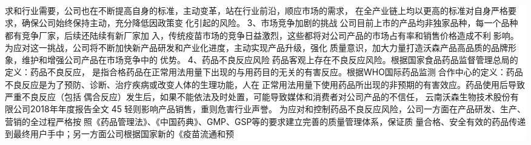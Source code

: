 求和行业需要，公司也在不断提高自身的标准，主动变革，站在行业前沿，顺应市场的需求，
在全产业链上均以更高的标准对自身严格要求，确保公司始终保持主动，充分降低因政策变
化引起的风险。
3、市场竞争加剧的挑战
公司目前上市的产品均非独家品种，每一个品种都有竞争厂家，后续还陆续有新厂家加
入，传统疫苗市场的竞争日益激烈，这些都将对公司产品的市场占有率和销售价格造成不利
影响。
为应对这一挑战，公司将不断加快新产品研发和产业化进度，主动实现产品升级，强化
质量意识，加大力量打造沃森产品高品质的品牌形象，维护和增强公司产品在市场竞争中的
优势。
4、药品不良反应风险
药品客观上存在不良反应风险。根据国家食品药品监督管理总局的定义：药品不良反应，
是指合格药品在正常用法用量下出现的与用药目的无关的有害反应。根据WHO国际药品监测
合作中心的定义：药品不良反应是为了预防、诊断、治疗疾病或改变人体的生理功能，人在
正常用法用量下使用药品所出现的非预期的有害效应。药品使用后导致严重不良反应（包括
偶合反应）发生后，如果不能依法及时处置，可能导致媒体和消费者对公司产品的不信任，
云南沃森生物技术股份有限公司2018年年度报告全文
45
轻则影响产品销售，重则危害行业声誉。
为应对和控制药品不良反应风险，公司一方面在产品研发、生产、营销的全过程严格按
照《药品管理法》、《中国药典》、GMP、GSP等的要求建立完善的质量管理体系，保证质
量合格、安全有效的药品传递到最终用户手中；另一方面公司根据国家新的《疫苗流通和预
